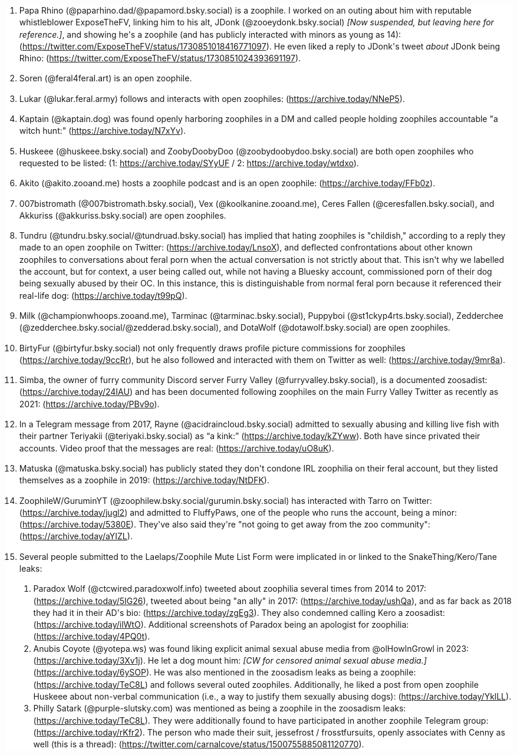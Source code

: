 1. Papa Rhino (@paparhino.dad/@papamord.bsky.social) is a zoophile. I worked on an outing about him with reputable whistleblower ExposeTheFV, linking him to his alt, JDonk (@zooeydonk.bsky.social) _[Now suspended, but leaving here for reference.]_, and showing he's a zoophile (and has publicly interacted with minors as young as 14): (<https://twitter.com/ExposeTheFV/status/1730851018416771097>). He even liked a reply to JDonk's tweet _about_ JDonk being Rhino: (<https://twitter.com/ExposeTheFV/status/1730851024393691197>).
1. Soren (@feral4feral.art) is an open zoophile.
1. Lukar (@lukar.feral.army) follows and interacts with open zoophiles: (<https://archive.today/NNeP5>).
1. Kaptain (@kaptain.dog) was found openly harboring zoophiles in a DM and called people holding zoophiles accountable "a witch hunt:" (<https://archive.today/N7xYv>).
1. Huskeee (@huskeee.bsky.social) and ZoobyDoobyDoo (@zoobydoobydoo.bsky.social) are both open zoophiles who requested to be listed: (1: <https://archive.today/SYyUF> / 2: <https://archive.today/wtdxo>).
1. Akito (@akito.zooand.me) hosts a zoophile podcast and is an open zoophile: (<https://archive.today/FFb0z>).
1. 007bistromath (@007bistromath.bsky.social), Vex (@koolkanine.zooand.me), Ceres Fallen (@ceresfallen.bsky.social), and Akkuriss (@akkuriss.bsky.social) are open zoophiles.
1. Tundru (@tundru.bsky.social/@tundruad.bsky.social) has implied that hating zoophiles is "childish," according to a reply they made to an open zoophile on Twitter: (<https://archive.today/LnsoX>), and deflected confrontations about other known zoophiles to conversations about feral porn when the actual conversation is not strictly about that. This isn't why we labelled the account, but for context, a user being called out, while not having a Bluesky account, commissioned porn of their dog being sexually abused by their OC. In this instance, this is distinguishable from normal feral porn because it referenced their real-life dog: (<https://archive.today/t99pQ>).
1. Milk (@championwhoops.zooand.me), Tarminac (@tarminac.bsky.social), Puppyboi (@st1ckyp4rts.bsky.social), Zedderchee (@zedderchee.bsky.social/@zedderad.bsky.social), and DotaWolf (@dotawolf.bsky.social) are open zoophiles.
1. BirtyFur (@birtyfur.bsky.social) not only frequently draws profile picture commissions for zoophiles (<https://archive.today/9ccRr>), but he also followed and interacted with them on Twitter as well: (<https://archive.today/9mr8a>).
1. Simba, the owner of furry community Discord server Furry Valley (@furryvalley.bsky.social), is a documented zoosadist: (<https://archive.today/24IAU>) and has been documented following zoophiles on the main Furry Valley Twitter as recently as 2021: (<https://archive.today/PBv9o>).
1. In a Telegram message from 2017, Rayne (@acidraincloud.bsky.social) admitted to sexually abusing and killing live fish with their partner Teriyakii (@teriyaki.bsky.social) as “a kink:” (<https://archive.today/kZYww>). Both have since privated their accounts. Video proof that the messages are real: (<https://archive.today/uO8uK>).
1. Matuska (@matuska.bsky.social) has publicly stated they don't condone IRL zoophilia on their feral account, but they listed themselves as a zoophile in 2019: (<https://archive.today/NtDFK>).
1. ZoophileW/GuruminYT (@zoophilew.bsky.social/gurumin.bsky.social) has interacted with Tarro on Twitter: (<https://archive.today/jugl2>) and admitted to FluffyPaws, one of the people who runs the account, being a minor: (<https://archive.today/5380E>). They've also said they're "not going to get away from the zoo community": (<https://archive.today/aYIZL>).
1. Several people submitted to the Laelaps/Zoophile Mute List Form were implicated in or linked to the SnakeThing/Kero/Tane leaks:

   1. Paradox Wolf (@ctcwired.paradoxwolf.info) tweeted about zoophilia several times from 2014 to 2017: (<https://archive.today/5IG26>), tweeted about being "an ally" in 2017: (<https://archive.today/ushQa>), and as far back as 2018 they had it in their AD's bio: (<https://archive.today/zgEg3>). They also condemned calling Kero a zoosadist: (<https://archive.today/ilWtO>). Additional screenshots of Paradox being an apologist for zoophilia: (<https://archive.today/4PQ0t>).
   2. Anubis Coyote (@yotepa.ws) was found liking explicit animal sexual abuse media from @olHowlnGrowl in 2023: (<https://archive.today/3Xv1j>). He let a dog mount him: _[CW for censored animal sexual abuse media.]_ (<https://archive.today/6ySOP>). He was also mentioned in the zoosadism leaks as being a zoophile: (<https://archive.today/TeC8L>) and follows several outed zoophiles. Additionally, he liked a post from open zoophile Huskeee about non-verbal communication (i.e., a way to justify them sexually abusing dogs): (<https://archive.today/YklLL>).
   3. Philly Satark (@purple-slutsky.com) was mentioned as being a zoophile in the zoosadism leaks: (<https://archive.today/TeC8L>). They were additionally found to have participated in another zoophile Telegram group: (<https://archive.today/rKfr2>). The person who made their suit, jessefrost / frosstfursuits, openly associates with Cenny as well (this is a thread): (<https://twitter.com/carnalcove/status/1500755885081120770>).